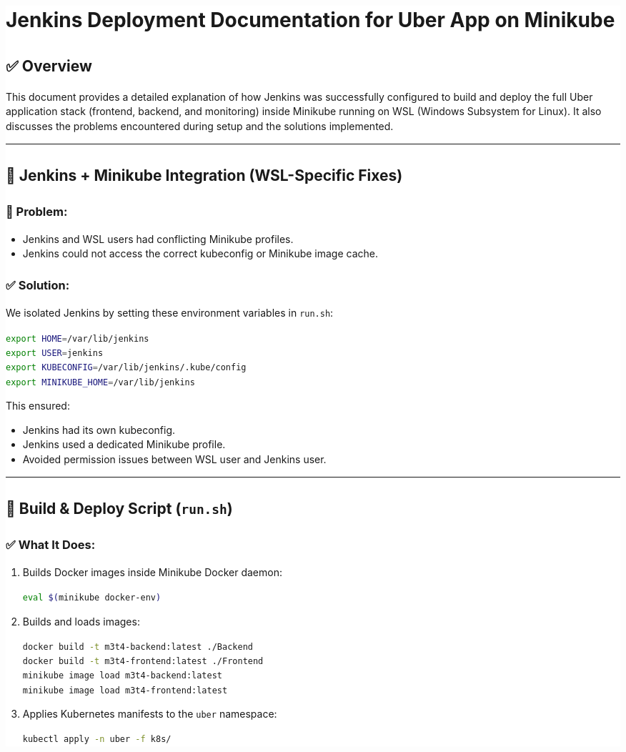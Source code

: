 # Jenkins Deployment Documentation for Uber App on Minikube

## ✅ Overview
This document provides a detailed explanation of how Jenkins was successfully configured to build and deploy the full Uber application stack (frontend, backend, and monitoring) inside Minikube running on WSL (Windows Subsystem for Linux). It also discusses the problems encountered during setup and the solutions implemented.

---

## 🔧 Jenkins + Minikube Integration (WSL-Specific Fixes)

### 🧨 Problem:
- Jenkins and WSL users had conflicting Minikube profiles.
- Jenkins could not access the correct kubeconfig or Minikube image cache.

### ✅ Solution:
We isolated Jenkins by setting these environment variables in `run.sh`:
```bash
export HOME=/var/lib/jenkins
export USER=jenkins
export KUBECONFIG=/var/lib/jenkins/.kube/config
export MINIKUBE_HOME=/var/lib/jenkins
```
This ensured:
- Jenkins had its own kubeconfig.
- Jenkins used a dedicated Minikube profile.
- Avoided permission issues between WSL user and Jenkins user.

---

## 🧱 Build & Deploy Script (`run.sh`)

### ✅ What It Does:
1. Builds Docker images inside Minikube Docker daemon:
   ```bash
   eval $(minikube docker-env)
   ```
2. Builds and loads images:
   ```bash
   docker build -t m3t4-backend:latest ./Backend
   docker build -t m3t4-frontend:latest ./Frontend
   minikube image load m3t4-backend:latest
   minikube image load m3t4-frontend:latest
   ```
3. Applies Kubernetes manifests to the `uber` namespace:
   ```bash
   kubectl apply -n uber -f k8s/
   ```
